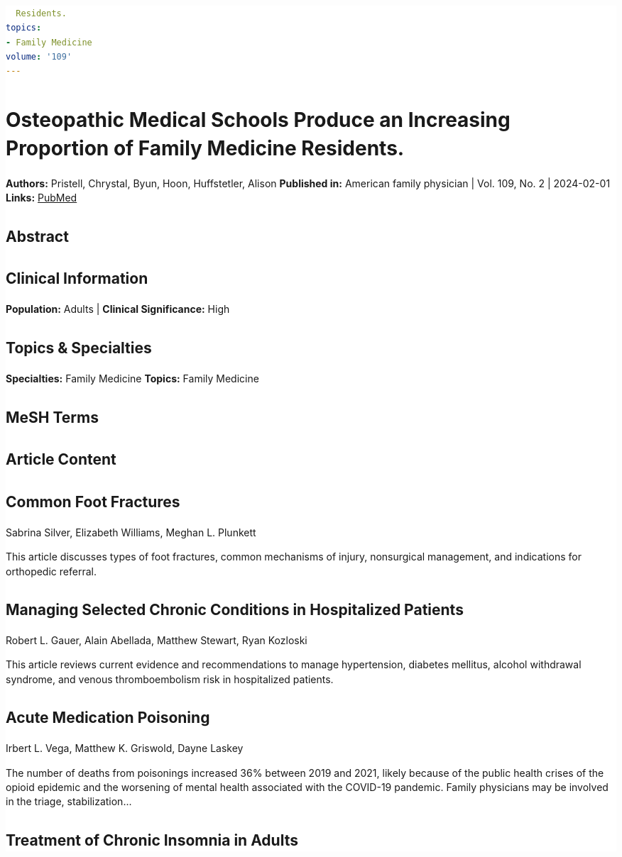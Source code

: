 ```yaml
  Residents.
topics:
- Family Medicine
volume: '109'
---
```

# Osteopathic Medical Schools Produce an Increasing Proportion of Family Medicine Residents.
**Authors:** Pristell, Chrystal, Byun, Hoon, Huffstetler, Alison
**Published in:** American family physician | Vol. 109, No. 2 | 2024-02-01
**Links:** [PubMed](https://pubmed.ncbi.nlm.nih.gov/38393792/)
## Abstract
## Clinical Information
**Population:** Adults | **Clinical Significance:** High
## Topics & Specialties
**Specialties:** Family Medicine
**Topics:** Family Medicine
## MeSH Terms
## Article Content

## Common Foot Fractures

Sabrina Silver, Elizabeth Williams, Meghan L. Plunkett

This article discusses types of foot fractures, common mechanisms of injury, nonsurgical management, and indications for orthopedic referral.

## Managing Selected Chronic Conditions in Hospitalized Patients

Robert L. Gauer, Alain Abellada, Matthew Stewart, Ryan Kozloski

This article reviews current evidence and recommendations to manage hypertension, diabetes mellitus, alcohol withdrawal syndrome, and venous thromboembolism risk in hospitalized patients.

## Acute Medication Poisoning

Irbert L. Vega, Matthew K. Griswold, Dayne Laskey

The number of deaths from poisonings increased 36% between 2019 and 2021, likely because of the public health crises of the opioid epidemic and the worsening of mental health associated with the COVID-19 pandemic. Family physicians may be involved in the triage, stabilization...

## Treatment of Chronic Insomnia in Adults
